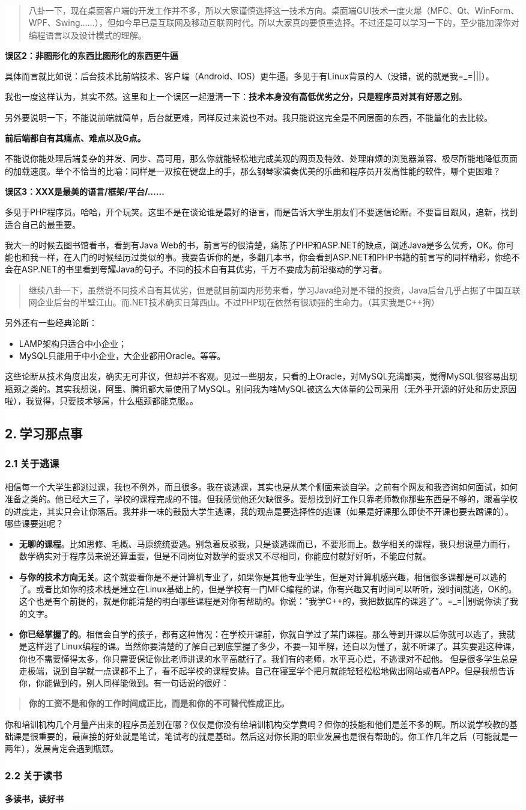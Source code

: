 > 八卦一下，现在桌面客户端的开发工作并不多，所以大家谨慎选择这一技术方向。桌面端GUI技术一度火爆（MFC、Qt、WinForm、WPF、Swing……），但如今早已是互联网及移动互联网时代。所以大家真的要慎重选择。不过还是可以学习一下的，至少能加深你对编程语言以及设计模式的理解。

**误区2：非图形化的东西比图形化的东西更牛逼**

具体而言就比如说：后台技术比前端技术、客户端（Android、IOS）更牛逼。多见于有Linux背景的人（没错，说的就是我=_=|||）。

我也一度这样认为，其实不然。这里和上一个误区一起澄清一下：**技术本身没有高低优劣之分，只是程序员对其有好恶之别**。

另外要说明一下，不能说前端就简单，后台就更难，同样反过来说也不对。我只能说这完全是不同层面的东西，不能量化的去比较。

**前后端都自有其痛点、难点以及G点。**

不能说你能处理后端复杂的并发、同步、高可用，那么你就能轻松地完成美观的网页及特效、处理麻烦的浏览器兼容、极尽所能地降低页面的加载速度。举个不恰当的比喻：同样是一双按在键盘上的手，那么钢琴家演奏优美的乐曲和程序员开发高性能的软件，哪个更困难？

**误区3：XXX是最美的语言/框架/平台/……**

多见于PHP程序员。哈哈，开个玩笑。这里不是在谈论谁是最好的语言，而是告诉大学生朋友们不要迷信论断。不要盲目跟风，追新，找到适合自己的最重要。

我大一的时候去图书馆看书，看到有Java Web的书，前言写的很清楚，痛陈了PHP和ASP.NET的缺点，阐述Java是多么优秀，OK。你可能也和我一样，在入门的时候经历过类似的事。我要告诉你的是，多翻几本书，你会看到ASP.NET和PHP书籍的前言写的同样精彩，你绝不会在ASP.NET的书里看到夸耀Java的句子。不同的技术自有其优劣，千万不要成为前沿驱动的学习者。

> 继续八卦一下，虽然说不同技术自有其优劣，但是就目前国内形势来看，学习Java绝对是不错的投资，Java后台几乎占据了中国互联网企业后台的半壁江山。而.NET技术确实日薄西山。不过PHP现在依然有很顽强的生命力。（其实我是C++狗）

另外还有一些经典论断：

- LAMP架构只适合中小企业；
- MySQL只能用于中小企业，大企业都用Oracle。等等。

这些论断从技术角度出发，确实无可非议，但却并不客观。见过一些朋友，只看的上Oracle，对MySQL充满鄙夷，觉得MySQL很容易出现瓶颈之类的。其实我想说，阿里、腾讯都大量使用了MySQL。别问我为啥MySQL被这么大体量的公司采用（无外乎开源的好处和历史原因啦），我觉得，只要技术够屌，什么瓶颈都能克服。。

## 2. 学习那点事

### 2.1 关于逃课

相信每一个大学生都逃过课，我也不例外，而且很多。我在谈逃课，其实也是从某个侧面来谈自学。之前有个网友和我咨询如何面试，如何准备之类的。他已经大三了，学校的课程完成的不错。但我感觉他还欠缺很多。要想找到好工作只靠老师教你那些东西是不够的，跟着学校的进度走，其实只会让你落后。我并非一味的鼓励大学生逃课，我的观点是要选择性的逃课（如果是好课那么即使不开课也要去蹭课的）。哪些课要逃呢？

- **无聊的课程**。比如思修、毛概、马原统统要逃。别急着反驳我，只是谈逃课而已，不要形而上。数学相关的课程，我只想说量力而行，数学确实对于程序员来说还算重要，但是不同岗位对数学的要求又不尽相同，你能应付就好好听，不能应付就。

- **与你的技术方向无关**。这个就要看你是不是计算机专业了，如果你是其他专业学生，但是对计算机感兴趣，相信很多课都是可以逃的了。或者比如你的技术栈是建立在Linux基础上的，但是学校有一门MFC编程的课，你有兴趣又有时间可以听听，没时间就逃，OK的。这个也是有个前提的，就是你能清楚的明白哪些课程是对你有帮助的。你说：“我学C++的，我把数据库的课逃了”。=_=||别说你读了我的文字。

- **你已经掌握了的**。相信会自学的孩子，都有这种情况：在学校开课前，你就自学过了某门课程。那么等到开课以后你就可以逃了，我就是这样逃了Linux编程的课。当然你要清楚的了解自己到底掌握了多少，不要一知半解，还自以为懂了，就不听课了。其实要逃这种课，你也不需要懂得太多，你只需要保证你比老师讲课的水平高就行了。我们有的老师，水平真心烂，不逃课对不起他。
但是很多学生总是走极端，说到自学就一点课都不上了，看不起学校的课程安排。自己在寝室学个把月就能轻轻松松地做出网站或者APP。但是我想告诉你，你能做到的，别人同样能做到。有一句话说的很好：

> **你的工资不是和你的工作时间成正比，而是和你的不可替代性成正比。**

你和培训机构几个月量产出来的程序员差别在哪？仅仅是你没有给培训机构交学费吗？但你的技能和他们是差不多的啊。所以说学校教的基础课是很重要的，最直接的好处就是笔试，笔试考的就是基础。然后这对你长期的职业发展也是很有帮助的。你工作几年之后（可能就是一两年），发展肯定会遇到瓶颈。

### 2.2 关于读书

**多读书，读好书**
